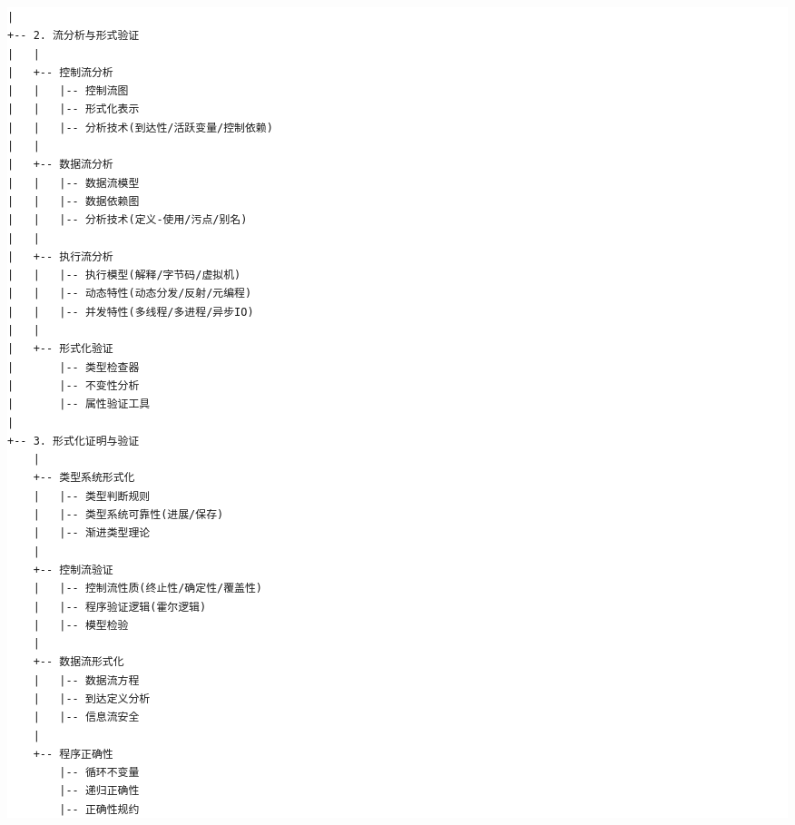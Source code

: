 ```text
|
+-- 2. 流分析与形式验证
|   |
|   +-- 控制流分析
|   |   |-- 控制流图
|   |   |-- 形式化表示
|   |   |-- 分析技术(到达性/活跃变量/控制依赖)
|   |
|   +-- 数据流分析
|   |   |-- 数据流模型
|   |   |-- 数据依赖图
|   |   |-- 分析技术(定义-使用/污点/别名)
|   |
|   +-- 执行流分析
|   |   |-- 执行模型(解释/字节码/虚拟机)
|   |   |-- 动态特性(动态分发/反射/元编程)
|   |   |-- 并发特性(多线程/多进程/异步IO)
|   |
|   +-- 形式化验证
|       |-- 类型检查器
|       |-- 不变性分析
|       |-- 属性验证工具
|
+-- 3. 形式化证明与验证
    |
    +-- 类型系统形式化
    |   |-- 类型判断规则
    |   |-- 类型系统可靠性(进展/保存)
    |   |-- 渐进类型理论
    |
    +-- 控制流验证
    |   |-- 控制流性质(终止性/确定性/覆盖性)
    |   |-- 程序验证逻辑(霍尔逻辑)
    |   |-- 模型检验
    |
    +-- 数据流形式化
    |   |-- 数据流方程
    |   |-- 到达定义分析
    |   |-- 信息流安全
    |
    +-- 程序正确性
        |-- 循环不变量
        |-- 递归正确性
        |-- 正确性规约
```
